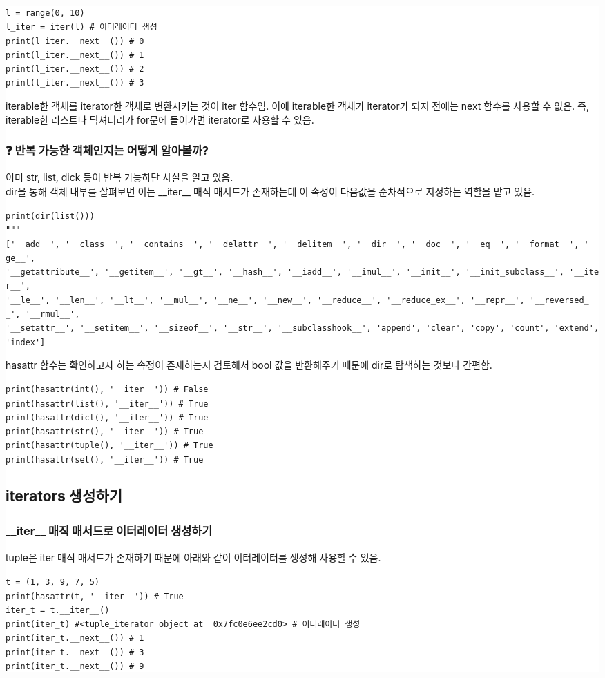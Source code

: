 ```
l = range(0, 10)
l_iter = iter(l) # 이터레이터 생성
print(l_iter.__next__()) # 0
print(l_iter.__next__()) # 1
print(l_iter.__next__()) # 2
print(l_iter.__next__()) # 3
```

iterable한 객체를 iterator한 객체로 변환시키는 것이 iter 함수임. 이에 iterable한 객체가 iterator가 되지 전에는 next 함수를 사용할 수 없음. 즉, iterable한 리스트나 딕셔너리가 for문에 들어가면 iterator로 사용할 수 있음.

### ❓ 반복 가능한 객체인지는 어떻게 알아볼까?

이미 str, list, dick 등이 반복 가능하단 사실을 알고 있음.  
dir을 통해 객체 내부를 살펴보면 이는 \_\_iter\_\_ 매직 매서드가 존재하는데 이 속성이 다음값을 순차적으로 지정하는 역할을 맡고 있음.

```
print(dir(list()))
"""
['__add__', '__class__', '__contains__', '__delattr__', '__delitem__', '__dir__', '__doc__', '__eq__', '__format__', '__ge__',
'__getattribute__', '__getitem__', '__gt__', '__hash__', '__iadd__', '__imul__', '__init__', '__init_subclass__', '__iter__',
'__le__', '__len__', '__lt__', '__mul__', '__ne__', '__new__', '__reduce__', '__reduce_ex__', '__repr__', '__reversed__', '__rmul__',
'__setattr__', '__setitem__', '__sizeof__', '__str__', '__subclasshook__', 'append', 'clear', 'copy', 'count', 'extend', 'index']
```

hasattr 함수는 확인하고자 하는 속정이 존재하는지 검토해서 bool 값을 반환해주기 때문에 dir로 탐색하는 것보다 간편함.

```
print(hasattr(int(), '__iter__')) # False
print(hasattr(list(), '__iter__')) # True
print(hasattr(dict(), '__iter__')) # True
print(hasattr(str(), '__iter__')) # True
print(hasattr(tuple(), '__iter__')) # True
print(hasattr(set(), '__iter__')) # True
```

## iterators 생성하기

### \_\_iter\_\_ 매직 매서드로 이터레이터 생성하기

tuple은 iter 매직 매서드가 존재하기 때문에 아래와 같이 이터레이터를 생성해 사용할 수 있음.

```
t = (1, 3, 9, 7, 5)
print(hasattr(t, '__iter__')) # True
iter_t = t.__iter__()
print(iter_t) #<tuple_iterator object at  0x7fc0e6ee2cd0> # 이터레이터 생성
print(iter_t.__next__()) # 1
print(iter_t.__next__()) # 3
print(iter_t.__next__()) # 9
```
